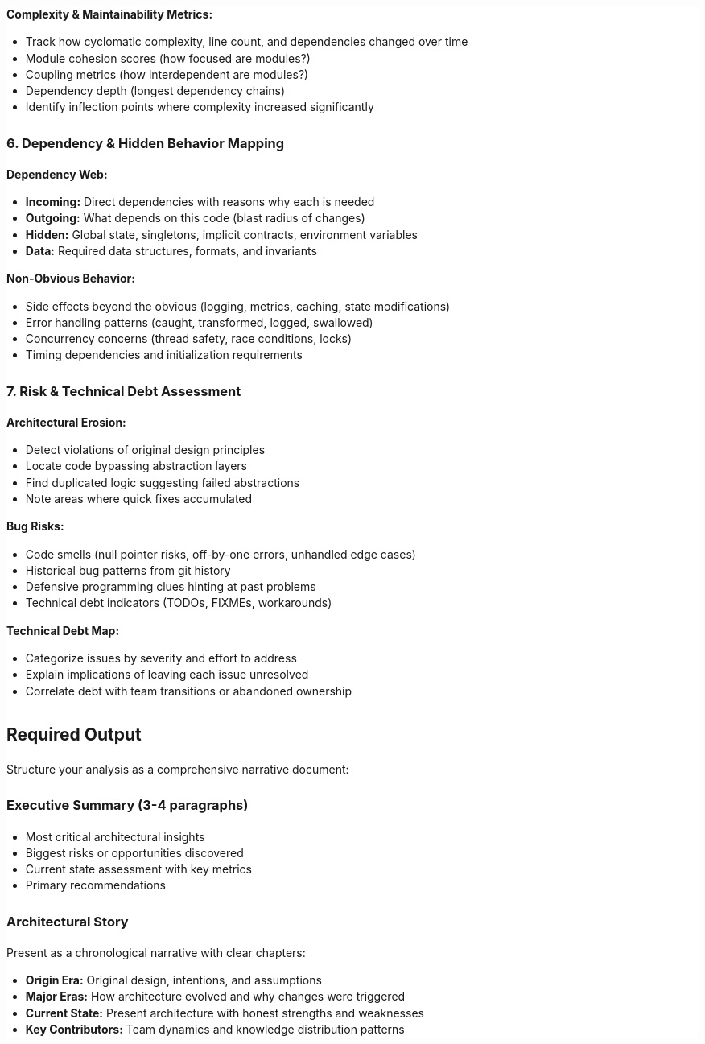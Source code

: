 **Complexity & Maintainability Metrics:**
- Track how cyclomatic complexity, line count, and dependencies changed over time
- Module cohesion scores (how focused are modules?)
- Coupling metrics (how interdependent are modules?)
- Dependency depth (longest dependency chains)
- Identify inflection points where complexity increased significantly

### 6. Dependency & Hidden Behavior Mapping

**Dependency Web:**
- **Incoming:** Direct dependencies with reasons why each is needed
- **Outgoing:** What depends on this code (blast radius of changes)
- **Hidden:** Global state, singletons, implicit contracts, environment variables
- **Data:** Required data structures, formats, and invariants

**Non-Obvious Behavior:**
- Side effects beyond the obvious (logging, metrics, caching, state modifications)
- Error handling patterns (caught, transformed, logged, swallowed)
- Concurrency concerns (thread safety, race conditions, locks)
- Timing dependencies and initialization requirements

### 7. Risk & Technical Debt Assessment

**Architectural Erosion:**
- Detect violations of original design principles
- Locate code bypassing abstraction layers
- Find duplicated logic suggesting failed abstractions
- Note areas where quick fixes accumulated

**Bug Risks:**
- Code smells (null pointer risks, off-by-one errors, unhandled edge cases)
- Historical bug patterns from git history
- Defensive programming clues hinting at past problems
- Technical debt indicators (TODOs, FIXMEs, workarounds)

**Technical Debt Map:**
- Categorize issues by severity and effort to address
- Explain implications of leaving each issue unresolved
- Correlate debt with team transitions or abandoned ownership

## Required Output

Structure your analysis as a comprehensive narrative document:

### Executive Summary (3-4 paragraphs)
- Most critical architectural insights
- Biggest risks or opportunities discovered
- Current state assessment with key metrics
- Primary recommendations

### Architectural Story
Present as a chronological narrative with clear chapters:
- **Origin Era:** Original design, intentions, and assumptions
- **Major Eras:** How architecture evolved and why changes were triggered
- **Current State:** Present architecture with honest strengths and weaknesses
- **Key Contributors:** Team dynamics and knowledge distribution patterns
